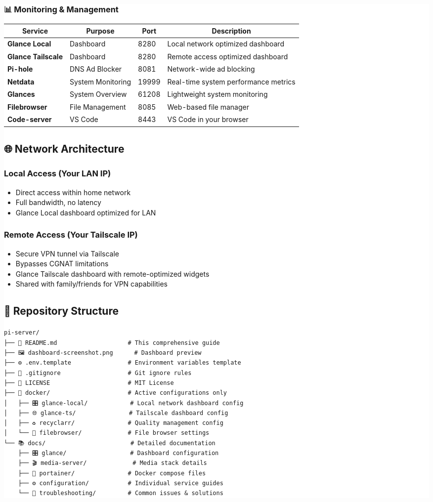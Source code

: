 ### **📊 Monitoring & Management**
| Service | Purpose | Port | Description |
|---------|---------|------|-------------|
| **Glance Local** | Dashboard | 8280 | Local network optimized dashboard |
| **Glance Tailscale** | Dashboard | 8280 | Remote access optimized dashboard |
| **Pi-hole** | DNS Ad Blocker | 8081 | Network-wide ad blocking |
| **Netdata** | System Monitoring | 19999 | Real-time system performance metrics |
| **Glances** | System Overview | 61208 | Lightweight system monitoring |
| **Filebrowser** | File Management | 8085 | Web-based file manager |
| **Code-server** | VS Code | 8443 | VS Code in your browser |

## 🌐 **Network Architecture**

### **Local Access** (Your LAN IP)
- Direct access within home network
- Full bandwidth, no latency
- Glance Local dashboard optimized for LAN

### **Remote Access** (Your Tailscale IP)  
- Secure VPN tunnel via Tailscale
- Bypasses CGNAT limitations
- Glance Tailscale dashboard with remote-optimized widgets
- Shared with family/friends for VPN capabilities

## 📁 **Repository Structure**

```
pi-server/
├── 📄 README.md                    # This comprehensive guide
├── 🖼️ dashboard-screenshot.png      # Dashboard preview
├── ⚙️ .env.template                # Environment variables template
├── 🚫 .gitignore                   # Git ignore rules
├── 📜 LICENSE                      # MIT License
├── 📂 docker/                      # Active configurations only
│   ├── 🎛️ glance-local/            # Local network dashboard config
│   ├── 🌐 glance-ts/               # Tailscale dashboard config  
│   ├── ♻️ recyclarr/               # Quality management config
│   └── 📁 filebrowser/             # File browser settings
└── 📚 docs/                        # Detailed documentation
    ├── 🎛️ glance/                  # Dashboard configuration
    ├── 🎬 media-server/             # Media stack details
    ├── 🐳 portainer/               # Docker compose files
    ├── ⚙️ configuration/           # Individual service guides
    └── 🔧 troubleshooting/         # Common issues & solutions
```
